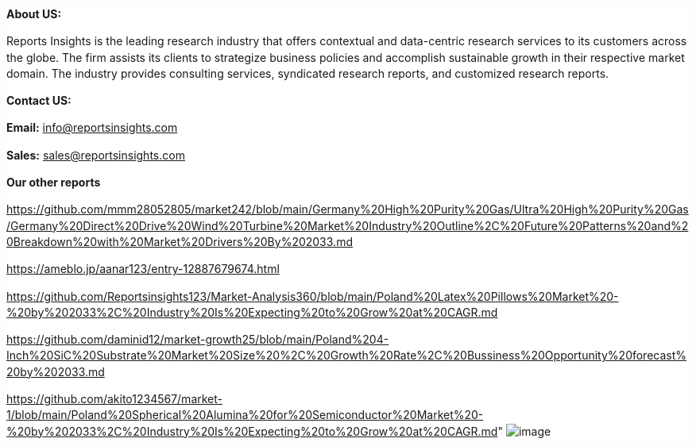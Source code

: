 <strong><strong>About US</strong>:</strong>

Reports Insights is the leading research industry that offers contextual and data-centric research services to its customers across the globe. The firm assists its clients to strategize business policies and accomplish sustainable growth in their respective market domain. The industry provides consulting services, syndicated research reports, and customized research reports.

<strong>Contact US:</strong>

<p class=""""><b>Email:</b> <a href=mailto:info@reportsinsights.com>info@reportsinsights.com</a></p>
<p class=""""><b>Sales:</b> <a href=mailto:sales@reportsinsights.com>sales@reportsinsights.com</a></p>

<strong>Our other reports</strong>

<a href=https://github.com/mmm28052805/market242/blob/main/Germany%20High%20Purity%20Gas/Ultra%20High%20Purity%20Gas/Germany%20Direct%20Drive%20Wind%20Turbine%20Market%20Industry%20Outline%2C%20Future%20Patterns%20and%20Breakdown%20with%20Market%20Drivers%20By%202033.md>https://github.com/mmm28052805/market242/blob/main/Germany%20High%20Purity%20Gas/Ultra%20High%20Purity%20Gas/Germany%20Direct%20Drive%20Wind%20Turbine%20Market%20Industry%20Outline%2C%20Future%20Patterns%20and%20Breakdown%20with%20Market%20Drivers%20By%202033.md</a>

<a href=https://ameblo.jp/aanar123/entry-12887679674.html>https://ameblo.jp/aanar123/entry-12887679674.html</a>

<a href=https://github.com/Reportsinsights123/Market-Analysis360/blob/main/Poland%20Latex%20Pillows%20Market%20-%20by%202033%2C%20Industry%20Is%20Expecting%20to%20Grow%20at%20CAGR.md>https://github.com/Reportsinsights123/Market-Analysis360/blob/main/Poland%20Latex%20Pillows%20Market%20-%20by%202033%2C%20Industry%20Is%20Expecting%20to%20Grow%20at%20CAGR.md</a>

<a href=https://github.com/daminid12/market-growth25/blob/main/Poland%204-Inch%20SiC%20Substrate%20Market%20Size%20%2C%20Growth%20Rate%2C%20Bussiness%20Opportunity%20forecast%20by%202033.md>https://github.com/daminid12/market-growth25/blob/main/Poland%204-Inch%20SiC%20Substrate%20Market%20Size%20%2C%20Growth%20Rate%2C%20Bussiness%20Opportunity%20forecast%20by%202033.md</a>

<a href=https://github.com/akito1234567/market-1/blob/main/Poland%20Spherical%20Alumina%20for%20Semiconductor%20Market%20-%20by%202033%2C%20Industry%20Is%20Expecting%20to%20Grow%20at%20CAGR.md>https://github.com/akito1234567/market-1/blob/main/Poland%20Spherical%20Alumina%20for%20Semiconductor%20Market%20-%20by%202033%2C%20Industry%20Is%20Expecting%20to%20Grow%20at%20CAGR.md</a>"
![image](https://github.com/user-attachments/assets/75e3a643-632d-4c1d-a263-7ae602f273ee)
